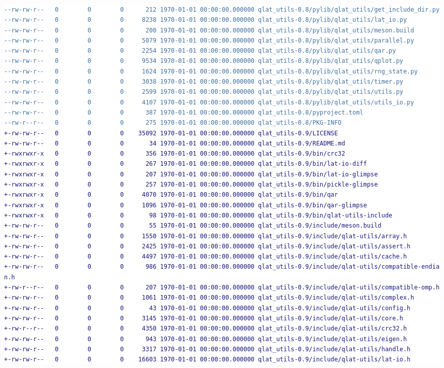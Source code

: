 ```diff
--rw-rw-r--   0        0        0      212 1970-01-01 00:00:00.000000 qlat_utils-0.8/pylib/qlat_utils/get_include_dir.py
--rw-rw-r--   0        0        0     8238 1970-01-01 00:00:00.000000 qlat_utils-0.8/pylib/qlat_utils/lat_io.py
--rw-rw-r--   0        0        0      200 1970-01-01 00:00:00.000000 qlat_utils-0.8/pylib/qlat_utils/meson.build
--rw-rw-r--   0        0        0     5079 1970-01-01 00:00:00.000000 qlat_utils-0.8/pylib/qlat_utils/parallel.py
--rw-rw-r--   0        0        0     2254 1970-01-01 00:00:00.000000 qlat_utils-0.8/pylib/qlat_utils/qar.py
--rw-rw-r--   0        0        0     9534 1970-01-01 00:00:00.000000 qlat_utils-0.8/pylib/qlat_utils/qplot.py
--rw-rw-r--   0        0        0     1624 1970-01-01 00:00:00.000000 qlat_utils-0.8/pylib/qlat_utils/rng_state.py
--rw-rw-r--   0        0        0     3038 1970-01-01 00:00:00.000000 qlat_utils-0.8/pylib/qlat_utils/timer.py
--rw-rw-r--   0        0        0     2599 1970-01-01 00:00:00.000000 qlat_utils-0.8/pylib/qlat_utils/utils.py
--rw-rw-r--   0        0        0     4107 1970-01-01 00:00:00.000000 qlat_utils-0.8/pylib/qlat_utils/utils_io.py
--rw-rw-r--   0        0        0      387 1970-01-01 00:00:00.000000 qlat_utils-0.8/pyproject.toml
--rw-r--r--   0        0        0      275 1970-01-01 00:00:00.000000 qlat_utils-0.8/PKG-INFO
+-rw-rw-r--   0        0        0    35092 1970-01-01 00:00:00.000000 qlat_utils-0.9/LICENSE
+-rw-rw-r--   0        0        0       34 1970-01-01 00:00:00.000000 qlat_utils-0.9/README.md
+-rwxrwxr-x   0        0        0      356 1970-01-01 00:00:00.000000 qlat_utils-0.9/bin/crc32
+-rwxrwxr-x   0        0        0      267 1970-01-01 00:00:00.000000 qlat_utils-0.9/bin/lat-io-diff
+-rwxrwxr-x   0        0        0      207 1970-01-01 00:00:00.000000 qlat_utils-0.9/bin/lat-io-glimpse
+-rwxrwxr-x   0        0        0      257 1970-01-01 00:00:00.000000 qlat_utils-0.9/bin/pickle-glimpse
+-rwxrwxr-x   0        0        0     4070 1970-01-01 00:00:00.000000 qlat_utils-0.9/bin/qar
+-rwxrwxr-x   0        0        0     1096 1970-01-01 00:00:00.000000 qlat_utils-0.9/bin/qar-glimpse
+-rwxrwxr-x   0        0        0       98 1970-01-01 00:00:00.000000 qlat_utils-0.9/bin/qlat-utils-include
+-rw-rw-r--   0        0        0       55 1970-01-01 00:00:00.000000 qlat_utils-0.9/include/meson.build
+-rw-rw-r--   0        0        0     1550 1970-01-01 00:00:00.000000 qlat_utils-0.9/include/qlat-utils/array.h
+-rw-rw-r--   0        0        0     2425 1970-01-01 00:00:00.000000 qlat_utils-0.9/include/qlat-utils/assert.h
+-rw-rw-r--   0        0        0     4497 1970-01-01 00:00:00.000000 qlat_utils-0.9/include/qlat-utils/cache.h
+-rw-rw-r--   0        0        0      986 1970-01-01 00:00:00.000000 qlat_utils-0.9/include/qlat-utils/compatible-endian.h
+-rw-r--r--   0        0        0      207 1970-01-01 00:00:00.000000 qlat_utils-0.9/include/qlat-utils/compatible-omp.h
+-rw-rw-r--   0        0        0     1061 1970-01-01 00:00:00.000000 qlat_utils-0.9/include/qlat-utils/complex.h
+-rw-rw-r--   0        0        0       43 1970-01-01 00:00:00.000000 qlat_utils-0.9/include/qlat-utils/config.h
+-rw-rw-r--   0        0        0     3145 1970-01-01 00:00:00.000000 qlat_utils-0.9/include/qlat-utils/core.h
+-rw-r--r--   0        0        0     4350 1970-01-01 00:00:00.000000 qlat_utils-0.9/include/qlat-utils/crc32.h
+-rw-rw-r--   0        0        0      943 1970-01-01 00:00:00.000000 qlat_utils-0.9/include/qlat-utils/eigen.h
+-rw-rw-r--   0        0        0     3317 1970-01-01 00:00:00.000000 qlat_utils-0.9/include/qlat-utils/handle.h
+-rw-rw-r--   0        0        0    16603 1970-01-01 00:00:00.000000 qlat_utils-0.9/include/qlat-utils/lat-io.h
```